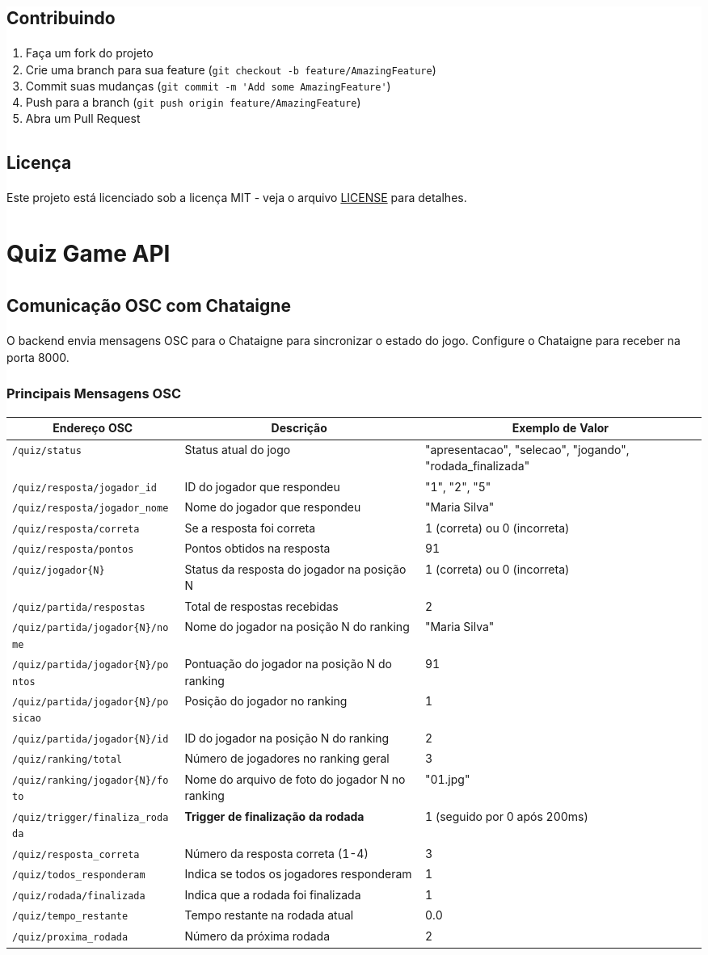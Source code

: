 ## Contribuindo

1. Faça um fork do projeto
2. Crie uma branch para sua feature (`git checkout -b feature/AmazingFeature`)
3. Commit suas mudanças (`git commit -m 'Add some AmazingFeature'`)
4. Push para a branch (`git push origin feature/AmazingFeature`)
5. Abra um Pull Request

## Licença

Este projeto está licenciado sob a licença MIT - veja o arquivo [LICENSE](LICENSE) para detalhes.

# Quiz Game API

## Comunicação OSC com Chataigne

O backend envia mensagens OSC para o Chataigne para sincronizar o estado do jogo. Configure o Chataigne para receber na porta 8000.

### Principais Mensagens OSC

| Endereço OSC | Descrição | Exemplo de Valor |
|--------------|-----------|------------------|
| `/quiz/status` | Status atual do jogo | "apresentacao", "selecao", "jogando", "rodada_finalizada" |
| `/quiz/resposta/jogador_id` | ID do jogador que respondeu | "1", "2", "5" |
| `/quiz/resposta/jogador_nome` | Nome do jogador que respondeu | "Maria Silva" |
| `/quiz/resposta/correta` | Se a resposta foi correta | 1 (correta) ou 0 (incorreta) |
| `/quiz/resposta/pontos` | Pontos obtidos na resposta | 91 |
| `/quiz/jogador{N}` | Status da resposta do jogador na posição N | 1 (correta) ou 0 (incorreta) |
| `/quiz/partida/respostas` | Total de respostas recebidas | 2 |
| `/quiz/partida/jogador{N}/nome` | Nome do jogador na posição N do ranking | "Maria Silva" |
| `/quiz/partida/jogador{N}/pontos` | Pontuação do jogador na posição N do ranking | 91 |
| `/quiz/partida/jogador{N}/posicao` | Posição do jogador no ranking | 1 |
| `/quiz/partida/jogador{N}/id` | ID do jogador na posição N do ranking | 2 |
| `/quiz/ranking/total` | Número de jogadores no ranking geral | 3 |
| `/quiz/ranking/jogador{N}/foto` | Nome do arquivo de foto do jogador N no ranking | "01.jpg" |
| `/quiz/trigger/finaliza_rodada` | **Trigger de finalização da rodada** | 1 (seguido por 0 após 200ms) |
| `/quiz/resposta_correta` | Número da resposta correta (1-4) | 3 |
| `/quiz/todos_responderam` | Indica se todos os jogadores responderam | 1 |
| `/quiz/rodada/finalizada` | Indica que a rodada foi finalizada | 1 |
| `/quiz/tempo_restante` | Tempo restante na rodada atual | 0.0 |
| `/quiz/proxima_rodada` | Número da próxima rodada | 2 |
